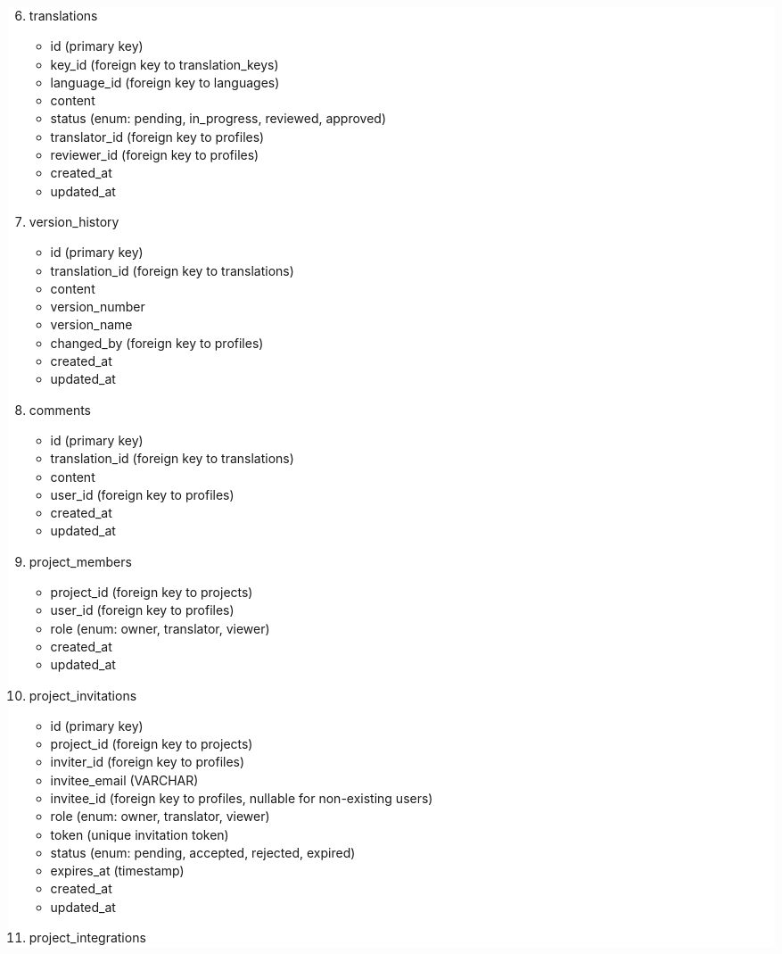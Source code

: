 6. translations

   - id (primary key)
   - key_id (foreign key to translation_keys)
   - language_id (foreign key to languages)
   - content
   - status (enum: pending, in_progress, reviewed, approved)
   - translator_id (foreign key to profiles)
   - reviewer_id (foreign key to profiles)
   - created_at
   - updated_at

7. version_history

   - id (primary key)
   - translation_id (foreign key to translations)
   - content
   - version_number
   - version_name
   - changed_by (foreign key to profiles)
   - created_at
   - updated_at

8. comments

   - id (primary key)
   - translation_id (foreign key to translations)
   - content
   - user_id (foreign key to profiles)
   - created_at
   - updated_at

9. project_members

   - project_id (foreign key to projects)
   - user_id (foreign key to profiles)
   - role (enum: owner, translator, viewer)
   - created_at
   - updated_at

10. project_invitations

    - id (primary key)
    - project_id (foreign key to projects)
    - inviter_id (foreign key to profiles)
    - invitee_email (VARCHAR)
    - invitee_id (foreign key to profiles, nullable for non-existing users)
    - role (enum: owner, translator, viewer)
    - token (unique invitation token)
    - status (enum: pending, accepted, rejected, expired)
    - expires_at (timestamp)
    - created_at
    - updated_at

10. project_integrations
